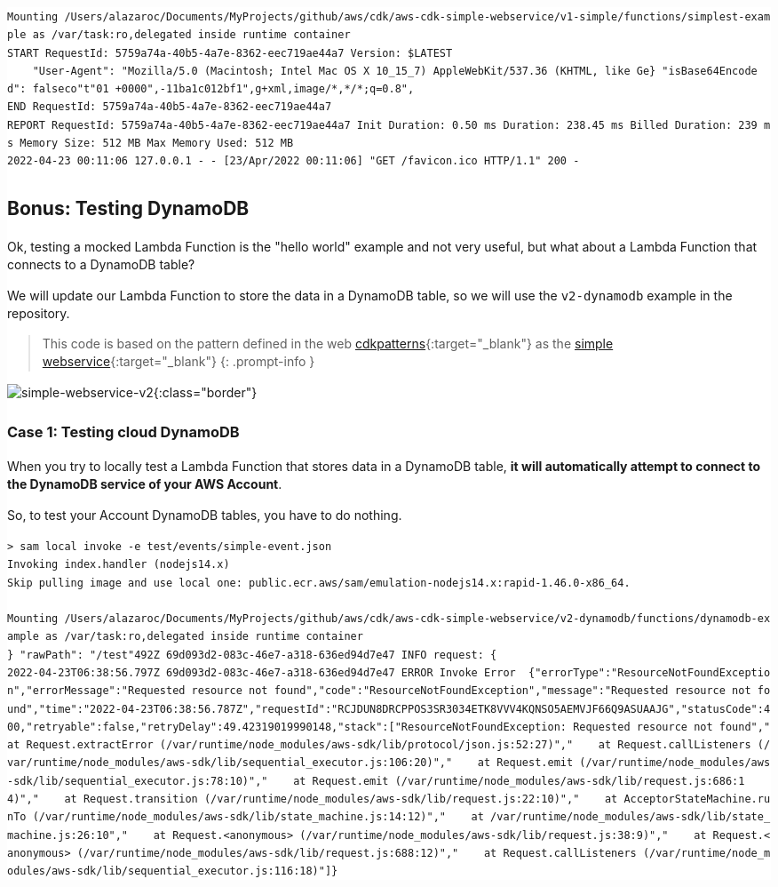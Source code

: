 ```shell
Mounting /Users/alazaroc/Documents/MyProjects/github/aws/cdk/aws-cdk-simple-webservice/v1-simple/functions/simplest-example as /var/task:ro,delegated inside runtime container
START RequestId: 5759a74a-40b5-4a7e-8362-eec719ae44a7 Version: $LATEST
    "User-Agent": "Mozilla/5.0 (Macintosh; Intel Mac OS X 10_15_7) AppleWebKit/537.36 (KHTML, like Ge} "isBase64Encoded": falseco"t"01 +0000",-11ba1c012bf1",g+xml,image/*,*/*;q=0.8",
END RequestId: 5759a74a-40b5-4a7e-8362-eec719ae44a7
REPORT RequestId: 5759a74a-40b5-4a7e-8362-eec719ae44a7 Init Duration: 0.50 ms Duration: 238.45 ms Billed Duration: 239 ms Memory Size: 512 MB Max Memory Used: 512 MB
2022-04-23 00:11:06 127.0.0.1 - - [23/Apr/2022 00:11:06] "GET /favicon.ico HTTP/1.1" 200 -
```

## Bonus: Testing DynamoDB

Ok, testing a mocked Lambda Function is the "hello world" example and not very useful, but what about a Lambda Function that connects to a DynamoDB table?

We will update our Lambda Function to store the data in a DynamoDB table, so we will use the <kbd>v2-dynamodb</kbd> example in the repository.

> This code is based on the pattern defined in the web [cdkpatterns](https://cdkpatterns.com/patterns/filter/?by=Lambda){:target="_blank"} as the [simple webservice](https://github.com/cdk-patterns/serverless/blob/main/the-simple-webservice/README.md){:target="_blank"}
{: .prompt-info }

![simple-webservice-v2](simple-webservice-v2.png){:class="border"}

### Case 1: Testing cloud DynamoDB

When you try to locally test a Lambda Function that stores data in a DynamoDB table, **it will automatically attempt to connect to the DynamoDB service of your AWS Account**.

So, to test your Account DynamoDB tables, you have to do nothing.

```shell
> sam local invoke -e test/events/simple-event.json
Invoking index.handler (nodejs14.x)
Skip pulling image and use local one: public.ecr.aws/sam/emulation-nodejs14.x:rapid-1.46.0-x86_64.

Mounting /Users/alazaroc/Documents/MyProjects/github/aws/cdk/aws-cdk-simple-webservice/v2-dynamodb/functions/dynamodb-example as /var/task:ro,delegated inside runtime container
} "rawPath": "/test"492Z 69d093d2-083c-46e7-a318-636ed94d7e47 INFO request: {
2022-04-23T06:38:56.797Z 69d093d2-083c-46e7-a318-636ed94d7e47 ERROR Invoke Error  {"errorType":"ResourceNotFoundException","errorMessage":"Requested resource not found","code":"ResourceNotFoundException","message":"Requested resource not found","time":"2022-04-23T06:38:56.787Z","requestId":"RCJDUN8DRCPPOS3SR3034ETK8VVV4KQNSO5AEMVJF66Q9ASUAAJG","statusCode":400,"retryable":false,"retryDelay":49.42319019990148,"stack":["ResourceNotFoundException: Requested resource not found","    at Request.extractError (/var/runtime/node_modules/aws-sdk/lib/protocol/json.js:52:27)","    at Request.callListeners (/var/runtime/node_modules/aws-sdk/lib/sequential_executor.js:106:20)","    at Request.emit (/var/runtime/node_modules/aws-sdk/lib/sequential_executor.js:78:10)","    at Request.emit (/var/runtime/node_modules/aws-sdk/lib/request.js:686:14)","    at Request.transition (/var/runtime/node_modules/aws-sdk/lib/request.js:22:10)","    at AcceptorStateMachine.runTo (/var/runtime/node_modules/aws-sdk/lib/state_machine.js:14:12)","    at /var/runtime/node_modules/aws-sdk/lib/state_machine.js:26:10","    at Request.<anonymous> (/var/runtime/node_modules/aws-sdk/lib/request.js:38:9)","    at Request.<anonymous> (/var/runtime/node_modules/aws-sdk/lib/request.js:688:12)","    at Request.callListeners (/var/runtime/node_modules/aws-sdk/lib/sequential_executor.js:116:18)"]}
```